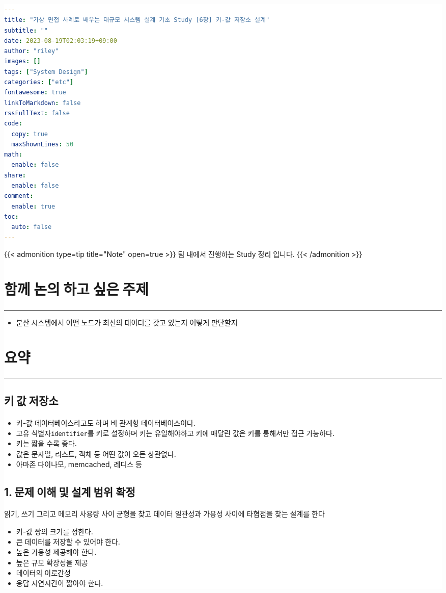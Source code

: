 ```yaml
---
title: "가상 면접 사례로 배우는 대규모 시스템 설계 기초 Study [6장] 키-값 저장소 설계"
subtitle: ""
date: 2023-08-19T02:03:19+09:00
author: "riley"
images: []
tags: ["System Design"]
categories: ["etc"]
fontawesome: true
linkToMarkdown: false
rssFullText: false
code:
  copy: true
  maxShownLines: 50
math:
  enable: false
share:
  enable: false
comment:
  enable: true
toc:
  auto: false
---
```


{{< admonition type=tip title="Note" open=true >}}
팀 내에서 진행하는 Study 정리 입니다.
{{< /admonition >}} 

# 함께 논의 하고 싶은 주제
---
- 분산 시스템에서 어떤 노드가 최신의 데이터를 갖고 있는지 어떻게 판단할지 



# 요약
---

## 키 값 저장소
- 키-값 데이터베이스라고도 하며 비 관계형 데이터베이스이다.
- 고유 식별자`identifier`를 키로 설정하며 키는 유일해야하고 키에 매달린 값은 키를 통해서만 접근 가능하다.
- 키는 짧을 수록 좋다.
- 값은 문자열, 리스트, 객체 등 어떤 값이 오든 상관없다.
- 아마존 다이나모, memcached, 레디스 등

## 1. 문제 이해 및 설계 범위 확정
읽기, 쓰기 그리고 메모리 사용량 사이 균형을 찾고 데이터 일관성과 가용성 사이에 타협점을 찾는 설계를 한다
- 키-값 쌍의 크기를 정한다.
- 큰 데이터를 저장할 수 있어야 한다.
- 높은 가용성 제공해야 한다.
- 높은 규모 확장성을 제공
- 데이터의 이로간성
- 응답 지연시간이 짧아야 한다.
